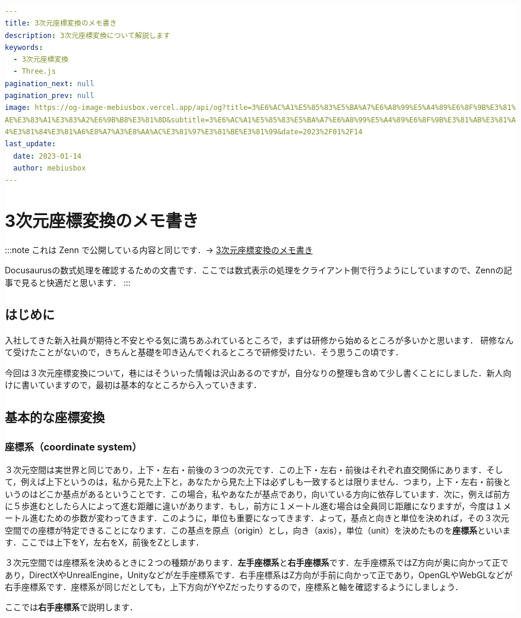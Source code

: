 ```yaml
---
title: 3次元座標変換のメモ書き
description: 3次元座標変換について解説します
keywords:
  - 3次元座標変換
  - Three.js
pagination_next: null
pagination_prev: null
image: https://og-image-mebiusbox.vercel.app/api/og?title=3%E6%AC%A1%E5%85%83%E5%BA%A7%E6%A8%99%E5%A4%89%E6%8F%9B%E3%81%AE%E3%83%A1%E3%83%A2%E6%9B%B8%E3%81%8D&subtitle=3%E6%AC%A1%E5%85%83%E5%BA%A7%E6%A8%99%E5%A4%89%E6%8F%9B%E3%81%AB%E3%81%A4%E3%81%84%E3%81%A6%E8%A7%A3%E8%AA%AC%E3%81%97%E3%81%BE%E3%81%99&date=2023%2F01%2F14
last_update:
  date: 2023-01-14
  author: mebiusbox
---
```



# 3次元座標変換のメモ書き

:::note
これは Zenn で公開している内容と同じです．→ [3次元座標変換のメモ書き](https://zenn.dev/mebiusbox/articles/8e765148576919)

Docusaurusの数式処理を確認するための文書です．ここでは数式表示の処理をクライアント側で行うようにしていますので、Zennの記事で見ると快適だと思います．
:::



## はじめに

入社してきた新入社員が期待と不安とやる気に満ちあふれているところで，まずは研修から始めるところが多いかと思います．
研修なんて受けたことがないので，きちんと基礎を叩き込んでくれるところで研修受けたい．そう思うこの頃です．

今回は３次元座標変換について，巷にはそういった情報は沢山あるのですが，自分なりの整理も含めて少し書くことにしました．新人向けに書いていますので，最初は基本的なところから入っていきます．

## 基本的な座標変換

### 座標系（coordinate system）

３次元空間は実世界と同じであり，上下・左右・前後の３つの次元です．この上下・左右・前後はそれぞれ直交関係にあります．そして，例えば上下というのは，私から見た上下と，あなたから見た上下は必ずしも一致するとは限りません．つまり，上下・左右・前後というのはどこか基点があるということです．この場合，私やあなたが基点であり，向いている方向に依存しています．次に，例えば前方に５歩進むとしたら人によって進む距離に違いがあります．もし，前方に１メートル進む場合は全員同じ距離になりますが，今度は１メートル進むための歩数が変わってきます．このように，単位も重要になってきます．よって，基点と向きと単位を決めれば，その３次元空間での座標が特定できることになります．この基点を原点（origin）とし，向き（axis），単位（unit）を決めたものを**座標系**といいます．ここでは上下をY，左右をX，前後をZとします．

３次元空間では座標系を決めるときに２つの種類があります．**左手座標系**と**右手座標系**です．左手座標系ではZ方向が奥に向かって正であり，DirectXやUnrealEngine，Unityなどが左手座標系です．右手座標系はZ方向が手前に向かって正であり，OpenGLやWebGLなどが右手座標系です．座標系が同じだとしても，上下方向がYやZだったりするので，座標系と軸を確認するようにしましょう．

ここでは**右手座標系**で説明します．
